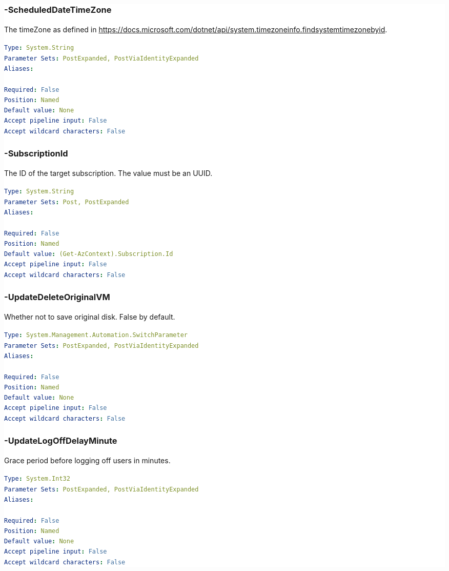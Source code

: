 ### -ScheduledDateTimeZone
The timeZone as defined in https://docs.microsoft.com/dotnet/api/system.timezoneinfo.findsystemtimezonebyid.

```yaml
Type: System.String
Parameter Sets: PostExpanded, PostViaIdentityExpanded
Aliases:

Required: False
Position: Named
Default value: None
Accept pipeline input: False
Accept wildcard characters: False
```

### -SubscriptionId
The ID of the target subscription.
The value must be an UUID.

```yaml
Type: System.String
Parameter Sets: Post, PostExpanded
Aliases:

Required: False
Position: Named
Default value: (Get-AzContext).Subscription.Id
Accept pipeline input: False
Accept wildcard characters: False
```

### -UpdateDeleteOriginalVM
Whether not to save original disk.
False by default.

```yaml
Type: System.Management.Automation.SwitchParameter
Parameter Sets: PostExpanded, PostViaIdentityExpanded
Aliases:

Required: False
Position: Named
Default value: None
Accept pipeline input: False
Accept wildcard characters: False
```

### -UpdateLogOffDelayMinute
Grace period before logging off users in minutes.

```yaml
Type: System.Int32
Parameter Sets: PostExpanded, PostViaIdentityExpanded
Aliases:

Required: False
Position: Named
Default value: None
Accept pipeline input: False
Accept wildcard characters: False
```
